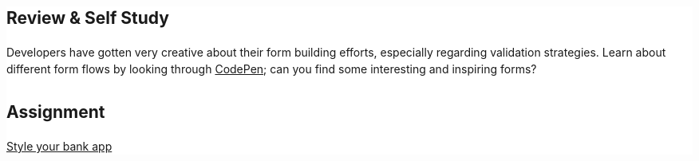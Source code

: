 ## Review & Self Study

Developers have gotten very creative about their form building efforts, especially regarding validation strategies. Learn about different form flows by looking through [CodePen](https://codepen.com); can you find some interesting and inspiring forms?

## Assignment

[Style your bank app](assignment.md)
